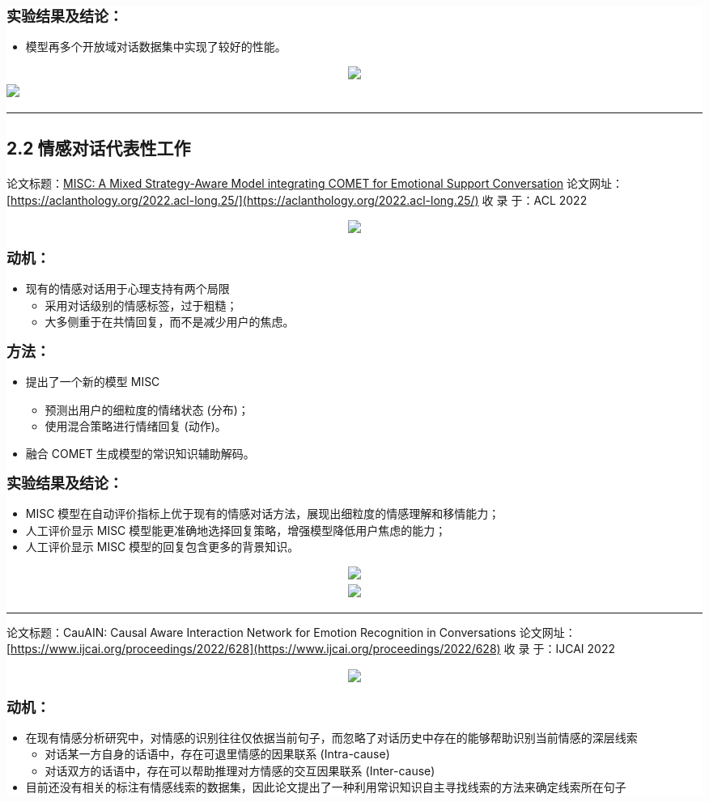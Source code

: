 **<font size=4>实验结果及结论：</font>**

- 模型再多个开放域对话数据集中实现了较好的性能。

<center><img src="https://img-blog.csdnimg.cn/eee55e369e164468b05c604da484a722.png"></center

<center><img src="https://img-blog.csdnimg.cn/3818f956828f4f1285ad62eca1d1259e.png"></center>

<hr>

## 2.2 情感对话代表性工作

论文标题：[MISC: A Mixed Strategy-Aware Model integrating COMET for Emotional Support Conversation](https://aclanthology.org/2022.acl-long.25.pdf)
论文网址：[https://aclanthology.org/2022.acl-long.25/](https://aclanthology.org/2022.acl-long.25/)
收  录  于：ACL 2022

<center><img src="https://img-blog.csdnimg.cn/a06dbc5f82d640abad9b0b196fba8e28.png"></center>

**<font size=4>动机：</font>**

- 现有的情感对话用于心理支持有两个局限
  - 采用对话级别的情感标签，过于粗糙；
  - 大多侧重于在共情回复，而不是减少用户的焦虑。

**<font size=4>方法：</font>**

- 提出了一个新的模型 MISC
  - 预测出用户的细粒度的情绪状态 (分布)；
  - 使用混合策略进行情绪回复 (动作)。

- 融合 COMET 生成模型的常识知识辅助解码。

**<font size=4>实验结果及结论：</font>**

- MISC 模型在自动评价指标上优于现有的情感对话方法，展现出细粒度的情感理解和移情能力；
- 人工评价显示 MISC 模型能更准确地选择回复策略，增强模型降低用户焦虑的能力；
- 人工评价显示 MISC 模型的回复包含更多的背景知识。

<center><img src="https://img-blog.csdnimg.cn/3e2eeaa4fe1d43c9a21c7c789c57fd4c.png" width="70%"></center>

<center><img src="https://img-blog.csdnimg.cn/920ce965786b4ef4b13d6c67c6b4fa99.png" width="50%"></center>

<hr>

论文标题：CauAIN: Causal Aware Interaction Network for Emotion Recognition in Conversations
论文网址：[https://www.ijcai.org/proceedings/2022/628](https://www.ijcai.org/proceedings/2022/628)
收  录  于：IJCAI 2022


<center><img src="https://img-blog.csdnimg.cn/ad9e9bbada84442795c3953952768e74.png" width="60%"></center>

**<font size=4>动机：</font>**

- 在现有情感分析研究中，对情感的识别往往仅依据当前句子，而忽略了对话历史中存在的能够帮助识别当前情感的深层线索
  - 对话某一方自身的话语中，存在可退里情感的因果联系 (Intra-cause)
  - 对话双方的话语中，存在可以帮助推理对方情感的交互因果联系 (Inter-cause)
- 目前还没有相关的标注有情感线索的数据集，因此论文提出了一种利用常识知识自主寻找线索的方法来确定线索所在句子
